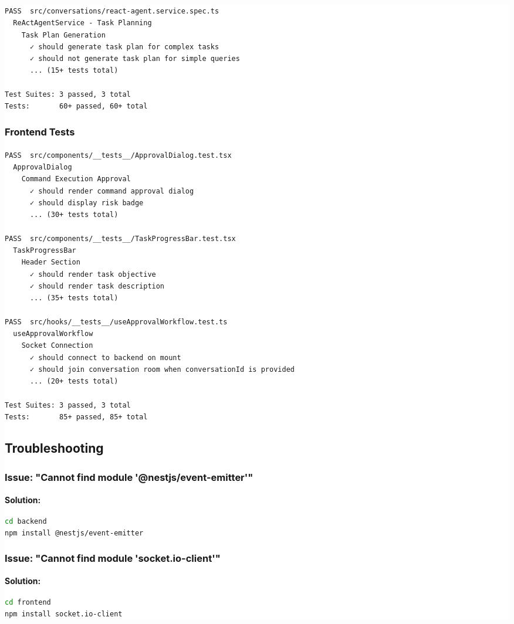 ```
PASS  src/conversations/react-agent.service.spec.ts
  ReActAgentService - Task Planning
    Task Plan Generation
      ✓ should generate task plan for complex tasks
      ✓ should not generate task plan for simple queries
      ... (15+ tests total)

Test Suites: 3 passed, 3 total
Tests:       60+ passed, 60+ total
```

### Frontend Tests
```
PASS  src/components/__tests__/ApprovalDialog.test.tsx
  ApprovalDialog
    Command Execution Approval
      ✓ should render command approval dialog
      ✓ should display risk badge
      ... (30+ tests total)

PASS  src/components/__tests__/TaskProgressBar.test.tsx
  TaskProgressBar
    Header Section
      ✓ should render task objective
      ✓ should render task description
      ... (35+ tests total)

PASS  src/hooks/__tests__/useApprovalWorkflow.test.ts
  useApprovalWorkflow
    Socket Connection
      ✓ should connect to backend on mount
      ✓ should join conversation room when conversationId is provided
      ... (20+ tests total)

Test Suites: 3 passed, 3 total
Tests:       85+ passed, 85+ total
```

## Troubleshooting

### Issue: "Cannot find module '@nestjs/event-emitter'"

**Solution:**
```bash
cd backend
npm install @nestjs/event-emitter
```

### Issue: "Cannot find module 'socket.io-client'"

**Solution:**
```bash
cd frontend
npm install socket.io-client
```
